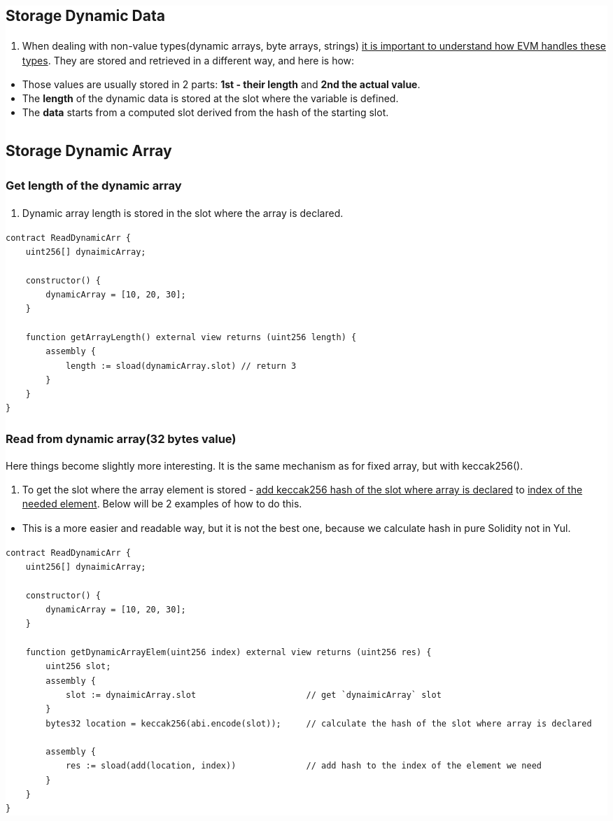 ## Storage Dynamic Data
1. When dealing with non-value types(dynamic arrays, byte arrays, strings) <ins>it is important to understand how EVM handles these types</ins>. They are stored and retrieved in a different way, and here is how:

 - Those values are usually stored in 2 parts: **1st - their length** and **2nd the actual value**.
 - The **length** of the dynamic data is stored at the slot where the variable is defined.
 - The **data** starts from a computed slot derived from the hash of the starting slot.

## Storage Dynamic Array
### Get length of the dynamic array
1. Dynamic array length is stored in the slot where the array is declared.
```
contract ReadDynamicArr {
    uint256[] dynaimicArray;
    
    constructor() {
        dynamicArray = [10, 20, 30];
    }
    
    function getArrayLength() external view returns (uint256 length) {
        assembly {
            length := sload(dynamicArray.slot) // return 3
        }
    }
}

```

### Read from dynamic array(32 bytes value)
Here things become slightly more interesting. It is the same mechanism as for fixed array, but with keccak256().
1. To get the slot where the array element is stored - <ins>add keccak256 hash of the slot where array is declared</ins> to <ins>index of the needed element</ins>. Below will be 2 examples of how to do this.

 - This is a more easier and readable way, but it is not the best one, because we calculate hash in pure Solidity not in Yul.
```
contract ReadDynamicArr {
    uint256[] dynaimicArray;
    
    constructor() {
        dynamicArray = [10, 20, 30];
    }
    
    function getDynamicArrayElem(uint256 index) external view returns (uint256 res) {
        uint256 slot;
        assembly {
            slot := dynaimicArray.slot                      // get `dynaimicArray` slot 
        }
        bytes32 location = keccak256(abi.encode(slot));     // calculate the hash of the slot where array is declared

        assembly {
            res := sload(add(location, index))              // add hash to the index of the element we need
        }
    }
}
```
